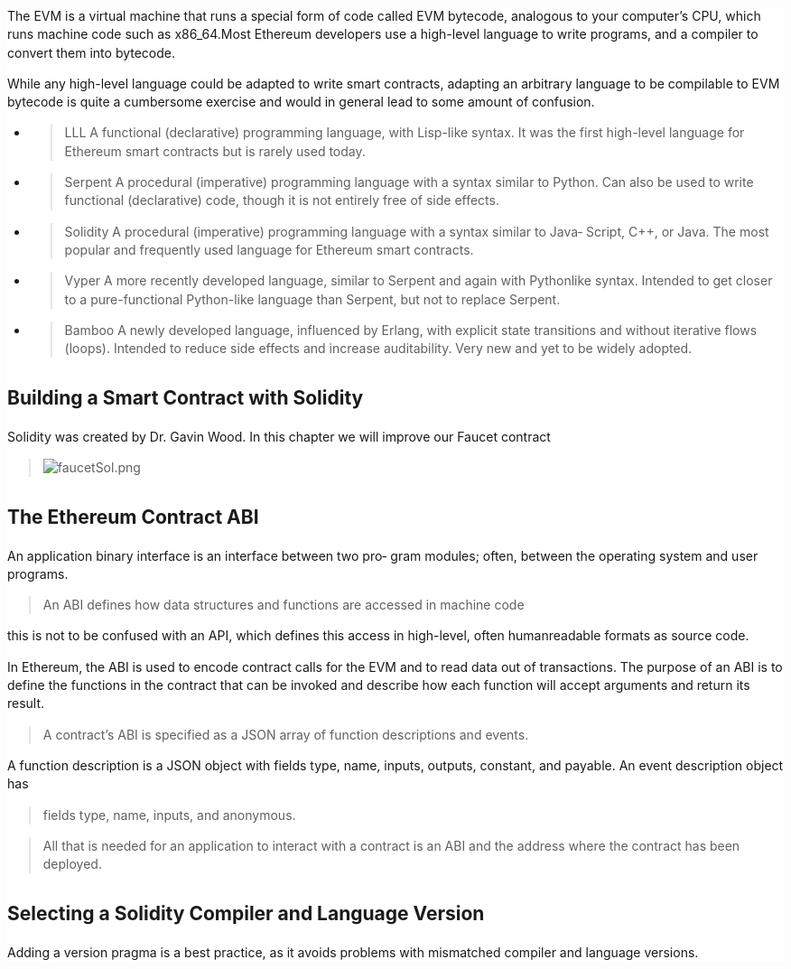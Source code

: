 The EVM is a virtual machine that runs a special form of code called EVM bytecode, analogous to your computer’s CPU, which runs machine code such as x86\_64.Most Ethereum developers use a high-level language to write programs, and a compiler to convert them into bytecode.

While any high-level language could be adapted to write smart contracts, adapting an arbitrary language to be compilable to EVM bytecode is quite a cumbersome exercise and would in general lead to some amount of confusion.

* > LLL A functional (declarative) programming language, with Lisp-like syntax. It was the first high-level language for Ethereum smart contracts but is rarely used today.
* > Serpent A procedural (imperative) programming language with a syntax similar to Python. Can also be used to write functional (declarative) code, though it is not entirely free of side effects.
* > Solidity A procedural (imperative) programming language with a syntax similar to Java‐ Script, C++, or Java. The most popular and frequently used language for Ethereum smart contracts.
* > Vyper A more recently developed language, similar to Serpent and again with Pythonlike syntax. Intended to get closer to a pure-functional Python-like language than Serpent, but not to replace Serpent.
* > Bamboo A newly developed language, influenced by Erlang, with explicit state transitions and without iterative flows (loops). Intended to reduce side effects and increase auditability. Very new and yet to be widely adopted.

## Building a Smart Contract with Solidity

Solidity was created by Dr. Gavin Wood. In this chapter we will improve our Faucet contract

> <img src="../../Mastering%20Ethereum%20Book/Mastering%20Ethereum%20Book/image/Chapter7_/faucetSol.png" alt="faucetSol.png" data-size="original">

## The Ethereum Contract ABI

An application binary interface is an interface between two pro‐ gram modules; often, between the operating system and user programs.

> An ABI defines how data structures and functions are accessed in machine code

this is not to be confused with an API, which defines this access in high-level, often humanreadable formats as source code.

In Ethereum, the ABI is used to encode contract calls for the EVM and to read data out of transactions. The purpose of an ABI is to define the functions in the contract that can be invoked and describe how each function will accept arguments and return its result.

> A contract’s ABI is specified as a JSON array of function descriptions and events.

A function description is a JSON object with fields type, name, inputs, outputs, constant, and payable. An event description object has

> fields type, name, inputs, and anonymous.

> All that is needed for an application to interact with a contract is an ABI and the address where the contract has been deployed.

## Selecting a Solidity Compiler and Language Version

Adding a version pragma is a best practice, as it avoids problems with mismatched compiler and language versions.
